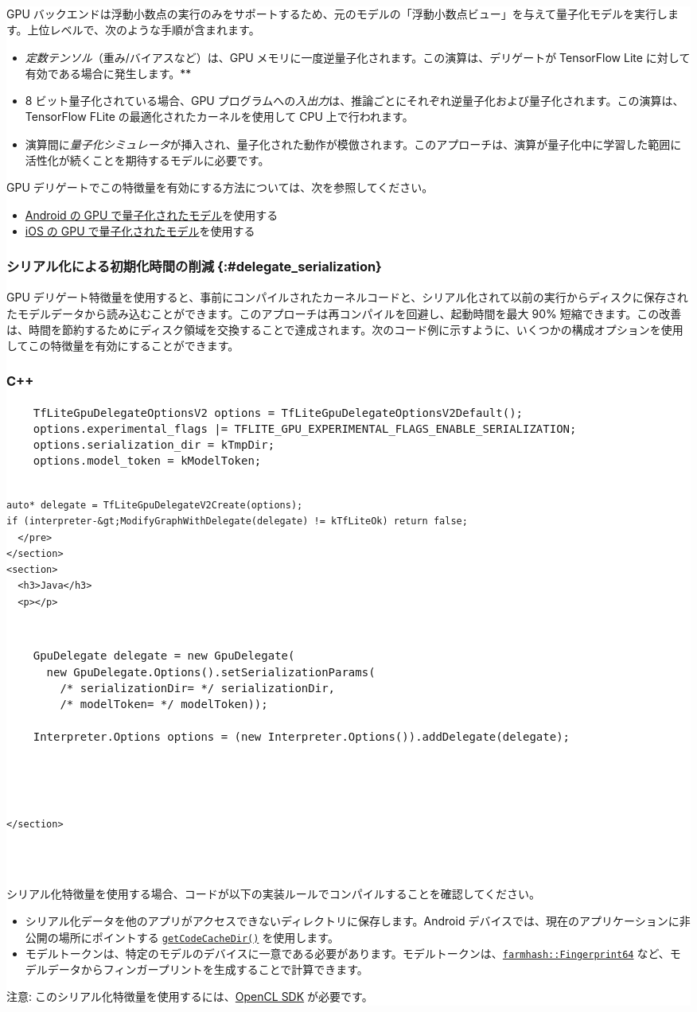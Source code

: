 GPU バックエンドは浮動小数点の実行のみをサポートするため、元のモデルの「浮動小数点ビュー」を与えて量子化モデルを実行します。上位レベルで、次のような手順が含まれます。

- *定数テンソル*（重み/バイアスなど）は、GPU メモリに一度逆量子化されます。この演算は、デリゲートが TensorFlow Lite に対して有効である場合に発生します。**

- 8 ビット量子化されている場合、GPU プログラムへの*入出力*は、推論ごとにそれぞれ逆量子化および量子化されます。この演算は、TensorFlow FLite の最適化されたカーネルを使用して CPU 上で行われます。

- 演算間に*量子化シミュレータ*が挿入され、量子化された動作が模倣されます。このアプローチは、演算が量子化中に学習した範囲に活性化が続くことを期待するモデルに必要です。

GPU デリゲートでこの特徴量を有効にする方法については、次を参照してください。

- [Android の GPU で量子化されたモデル](../android/delegates/gpu#quantized-models)を使用する
- [iOS の GPU で量子化されたモデル](../ios/delegates/gpu#quantized-models)を使用する

### シリアル化による初期化時間の削減 {:#delegate_serialization}

GPU デリゲート特徴量を使用すると、事前にコンパイルされたカーネルコードと、シリアル化されて以前の実行からディスクに保存されたモデルデータから読み込むことができます。このアプローチは再コンパイルを回避し、起動時間を最大 90% 短縮できます。この改善は、時間を節約するためにディスク領域を交換することで達成されます。次のコード例に示すように、いくつかの構成オプションを使用してこの特徴量を有効にすることができます。

<div>
  <devsite-selector>
    <section>
      <h3>C++</h3>
      <p></p>
<pre class="prettyprint lang-cpp">    TfLiteGpuDelegateOptionsV2 options = TfLiteGpuDelegateOptionsV2Default();
    options.experimental_flags |= TFLITE_GPU_EXPERIMENTAL_FLAGS_ENABLE_SERIALIZATION;
    options.serialization_dir = kTmpDir;
    options.model_token = kModelToken;

    auto* delegate = TfLiteGpuDelegateV2Create(options);
    if (interpreter-&gt;ModifyGraphWithDelegate(delegate) != kTfLiteOk) return false;
      </pre>
    </section>
    <section>
      <h3>Java</h3>
      <p></p>
<pre class="prettyprint lang-java">    GpuDelegate delegate = new GpuDelegate(
      new GpuDelegate.Options().setSerializationParams(
        /* serializationDir= */ serializationDir,
        /* modelToken= */ modelToken));

    Interpreter.Options options = (new Interpreter.Options()).addDelegate(delegate);
      </pre>
    </section>
  </devsite-selector>
</div>

シリアル化特徴量を使用する場合、コードが以下の実装ルールでコンパイルすることを確認してください。

- シリアル化データを他のアプリがアクセスできないディレクトリに保存します。Android デバイスでは、現在のアプリケーションに非公開の場所にポイントする [`getCodeCacheDir()`](https://developer.android.com/reference/android/content/Context#getCacheDir()) を使用します。
- モデルトークンは、特定のモデルのデバイスに一意である必要があります。モデルトークンは、[`farmhash::Fingerprint64`](https://github.com/google/farmhash) など、モデルデータからフィンガープリントを生成することで計算できます。

注意: このシリアル化特徴量を使用するには、[OpenCL SDK](https://github.com/KhronosGroup/OpenCL-SDK) が必要です。
